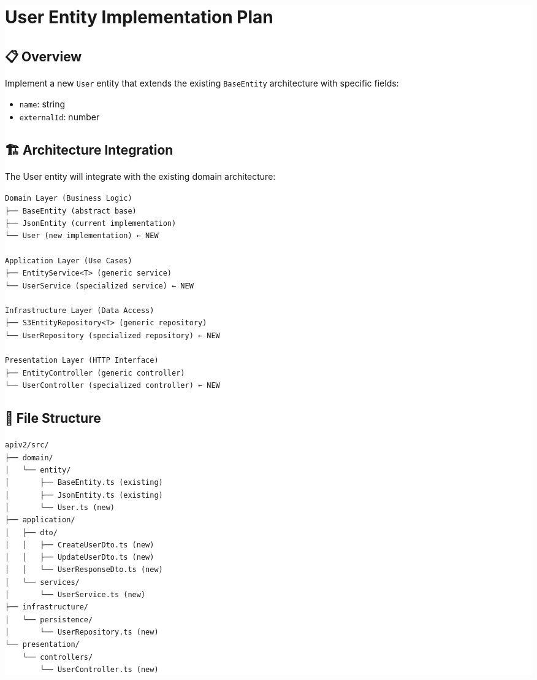# User Entity Implementation Plan

## 📋 Overview

Implement a new `User` entity that extends the existing `BaseEntity` architecture with specific fields:
- `name`: string
- `externalId`: number

## 🏗️ Architecture Integration

The User entity will integrate with the existing domain architecture:

```
Domain Layer (Business Logic)
├── BaseEntity (abstract base)
├── JsonEntity (current implementation)
└── User (new implementation) ← NEW

Application Layer (Use Cases)
├── EntityService<T> (generic service)
└── UserService (specialized service) ← NEW

Infrastructure Layer (Data Access)
├── S3EntityRepository<T> (generic repository)
└── UserRepository (specialized repository) ← NEW

Presentation Layer (HTTP Interface)
├── EntityController (generic controller)
└── UserController (specialized controller) ← NEW
```

## 📁 File Structure

```
apiv2/src/
├── domain/
│   └── entity/
│       ├── BaseEntity.ts (existing)
│       ├── JsonEntity.ts (existing)
│       └── User.ts (new)
├── application/
│   ├── dto/
│   │   ├── CreateUserDto.ts (new)
│   │   ├── UpdateUserDto.ts (new)
│   │   └── UserResponseDto.ts (new)
│   └── services/
│       └── UserService.ts (new)
├── infrastructure/
│   └── persistence/
│       └── UserRepository.ts (new)
└── presentation/
    └── controllers/
        └── UserController.ts (new)
```
